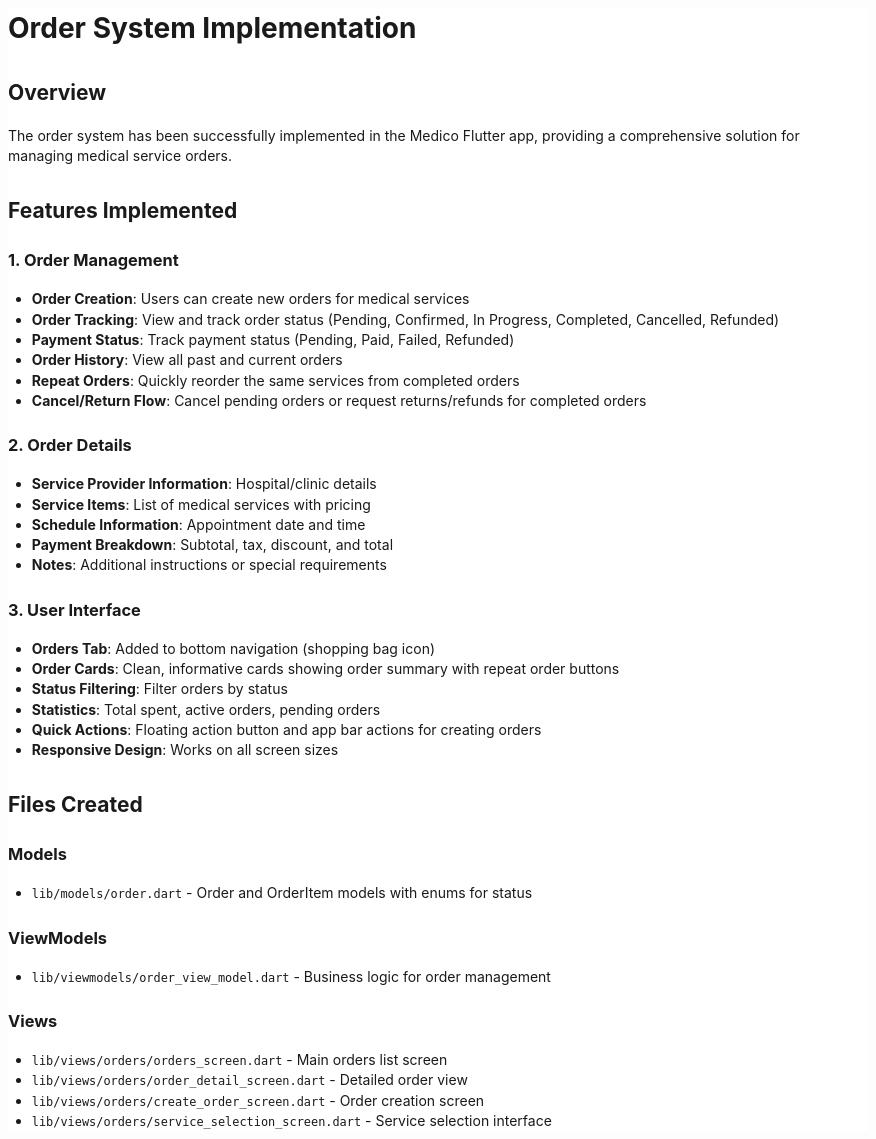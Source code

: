 # Order System Implementation

## Overview
The order system has been successfully implemented in the Medico Flutter app, providing a comprehensive solution for managing medical service orders.

## Features Implemented

### 1. Order Management
- **Order Creation**: Users can create new orders for medical services
- **Order Tracking**: View and track order status (Pending, Confirmed, In Progress, Completed, Cancelled, Refunded)
- **Payment Status**: Track payment status (Pending, Paid, Failed, Refunded)
- **Order History**: View all past and current orders
- **Repeat Orders**: Quickly reorder the same services from completed orders
- **Cancel/Return Flow**: Cancel pending orders or request returns/refunds for completed orders

### 2. Order Details
- **Service Provider Information**: Hospital/clinic details
- **Service Items**: List of medical services with pricing
- **Schedule Information**: Appointment date and time
- **Payment Breakdown**: Subtotal, tax, discount, and total
- **Notes**: Additional instructions or special requirements

### 3. User Interface
- **Orders Tab**: Added to bottom navigation (shopping bag icon)
- **Order Cards**: Clean, informative cards showing order summary with repeat order buttons
- **Status Filtering**: Filter orders by status
- **Statistics**: Total spent, active orders, pending orders
- **Quick Actions**: Floating action button and app bar actions for creating orders
- **Responsive Design**: Works on all screen sizes

## Files Created

### Models
- `lib/models/order.dart` - Order and OrderItem models with enums for status

### ViewModels
- `lib/viewmodels/order_view_model.dart` - Business logic for order management

### Views
- `lib/views/orders/orders_screen.dart` - Main orders list screen
- `lib/views/orders/order_detail_screen.dart` - Detailed order view
- `lib/views/orders/create_order_screen.dart` - Order creation screen
- `lib/views/orders/service_selection_screen.dart` - Service selection interface
